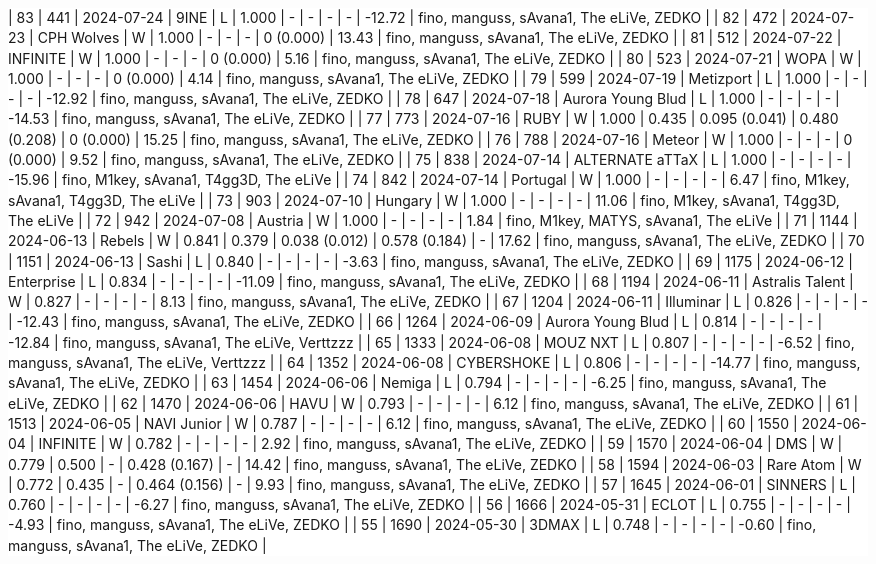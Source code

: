 |           83 |      441 | 2024-07-24 | 9INE              | L   | 1.000      | -            | -                | -                | -         |   -12.72 | fino, manguss, sAvana1, The eLiVe, ZEDKO    |
|           82 |      472 | 2024-07-23 | CPH Wolves        | W   | 1.000      | -            | -                | -                | 0 (0.000) |    13.43 | fino, manguss, sAvana1, The eLiVe, ZEDKO    |
|           81 |      512 | 2024-07-22 | INFINITE          | W   | 1.000      | -            | -                | -                | 0 (0.000) |     5.16 | fino, manguss, sAvana1, The eLiVe, ZEDKO    |
|           80 |      523 | 2024-07-21 | WOPA              | W   | 1.000      | -            | -                | -                | 0 (0.000) |     4.14 | fino, manguss, sAvana1, The eLiVe, ZEDKO    |
|           79 |      599 | 2024-07-19 | Metizport         | L   | 1.000      | -            | -                | -                | -         |   -12.92 | fino, manguss, sAvana1, The eLiVe, ZEDKO    |
|           78 |      647 | 2024-07-18 | Aurora Young Blud | L   | 1.000      | -            | -                | -                | -         |   -14.53 | fino, manguss, sAvana1, The eLiVe, ZEDKO    |
|           77 |      773 | 2024-07-16 | RUBY              | W   | 1.000      | 0.435        | 0.095 (0.041)    | 0.480 (0.208)    | 0 (0.000) |    15.25 | fino, manguss, sAvana1, The eLiVe, ZEDKO    |
|           76 |      788 | 2024-07-16 | Meteor            | W   | 1.000      | -            | -                | -                | 0 (0.000) |     9.52 | fino, manguss, sAvana1, The eLiVe, ZEDKO    |
|           75 |      838 | 2024-07-14 | ALTERNATE aTTaX   | L   | 1.000      | -            | -                | -                | -         |   -15.96 | fino, M1key, sAvana1, T4gg3D, The eLiVe     |
|           74 |      842 | 2024-07-14 | Portugal          | W   | 1.000      | -            | -                | -                | -         |     6.47 | fino, M1key, sAvana1, T4gg3D, The eLiVe     |
|           73 |      903 | 2024-07-10 | Hungary           | W   | 1.000      | -            | -                | -                | -         |    11.06 | fino, M1key, sAvana1, T4gg3D, The eLiVe     |
|           72 |      942 | 2024-07-08 | Austria           | W   | 1.000      | -            | -                | -                | -         |     1.84 | fino, M1key, MATYS, sAvana1, The eLiVe      |
|           71 |     1144 | 2024-06-13 | Rebels            | W   | 0.841      | 0.379        | 0.038 (0.012)    | 0.578 (0.184)    | -         |    17.62 | fino, manguss, sAvana1, The eLiVe, ZEDKO    |
|           70 |     1151 | 2024-06-13 | Sashi             | L   | 0.840      | -            | -                | -                | -         |    -3.63 | fino, manguss, sAvana1, The eLiVe, ZEDKO    |
|           69 |     1175 | 2024-06-12 | Enterprise        | L   | 0.834      | -            | -                | -                | -         |   -11.09 | fino, manguss, sAvana1, The eLiVe, ZEDKO    |
|           68 |     1194 | 2024-06-11 | Astralis Talent   | W   | 0.827      | -            | -                | -                | -         |     8.13 | fino, manguss, sAvana1, The eLiVe, ZEDKO    |
|           67 |     1204 | 2024-06-11 | Illuminar         | L   | 0.826      | -            | -                | -                | -         |   -12.43 | fino, manguss, sAvana1, The eLiVe, ZEDKO    |
|           66 |     1264 | 2024-06-09 | Aurora Young Blud | L   | 0.814      | -            | -                | -                | -         |   -12.84 | fino, manguss, sAvana1, The eLiVe, Verttzzz |
|           65 |     1333 | 2024-06-08 | MOUZ NXT          | L   | 0.807      | -            | -                | -                | -         |    -6.52 | fino, manguss, sAvana1, The eLiVe, Verttzzz |
|           64 |     1352 | 2024-06-08 | CYBERSHOKE        | L   | 0.806      | -            | -                | -                | -         |   -14.77 | fino, manguss, sAvana1, The eLiVe, ZEDKO    |
|           63 |     1454 | 2024-06-06 | Nemiga            | L   | 0.794      | -            | -                | -                | -         |    -6.25 | fino, manguss, sAvana1, The eLiVe, ZEDKO    |
|           62 |     1470 | 2024-06-06 | HAVU              | W   | 0.793      | -            | -                | -                | -         |     6.12 | fino, manguss, sAvana1, The eLiVe, ZEDKO    |
|           61 |     1513 | 2024-06-05 | NAVI Junior       | W   | 0.787      | -            | -                | -                | -         |     6.12 | fino, manguss, sAvana1, The eLiVe, ZEDKO    |
|           60 |     1550 | 2024-06-04 | INFINITE          | W   | 0.782      | -            | -                | -                | -         |     2.92 | fino, manguss, sAvana1, The eLiVe, ZEDKO    |
|           59 |     1570 | 2024-06-04 | DMS               | W   | 0.779      | 0.500        | -                | 0.428 (0.167)    | -         |    14.42 | fino, manguss, sAvana1, The eLiVe, ZEDKO    |
|           58 |     1594 | 2024-06-03 | Rare Atom         | W   | 0.772      | 0.435        | -                | 0.464 (0.156)    | -         |     9.93 | fino, manguss, sAvana1, The eLiVe, ZEDKO    |
|           57 |     1645 | 2024-06-01 | SINNERS           | L   | 0.760      | -            | -                | -                | -         |    -6.27 | fino, manguss, sAvana1, The eLiVe, ZEDKO    |
|           56 |     1666 | 2024-05-31 | ECLOT             | L   | 0.755      | -            | -                | -                | -         |    -4.93 | fino, manguss, sAvana1, The eLiVe, ZEDKO    |
|           55 |     1690 | 2024-05-30 | 3DMAX             | L   | 0.748      | -            | -                | -                | -         |    -0.60 | fino, manguss, sAvana1, The eLiVe, ZEDKO    |